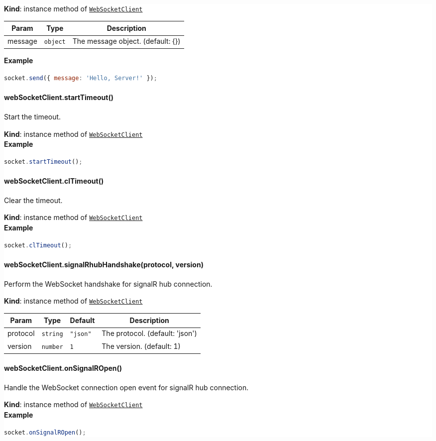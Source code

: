 **Kind**: instance method of [<code>WebSocketClient</code>](#module_WebSocketClient..WebSocketClient)  

| Param | Type | Description |
| --- | --- | --- |
| message | <code>object</code> | The message object. (default: {}) |

**Example**  
```javascript
socket.send({ message: 'Hello, Server!' });
```
<a name="module_WebSocketClient..WebSocketClient+startTimeout"></a>

#### webSocketClient.startTimeout()
Start the timeout.

**Kind**: instance method of [<code>WebSocketClient</code>](#module_WebSocketClient..WebSocketClient)  
**Example**  
```javascript
socket.startTimeout();
```
<a name="module_WebSocketClient..WebSocketClient+clTimeout"></a>

#### webSocketClient.clTimeout()
Clear the timeout.

**Kind**: instance method of [<code>WebSocketClient</code>](#module_WebSocketClient..WebSocketClient)  
**Example**  
```javascript
socket.clTimeout();
```
<a name="module_WebSocketClient..WebSocketClient+signalRhubHandshake"></a>

#### webSocketClient.signalRhubHandshake(protocol, version)
Perform the WebSocket handshake for signalR hub connection.

**Kind**: instance method of [<code>WebSocketClient</code>](#module_WebSocketClient..WebSocketClient)  

| Param | Type | Default | Description |
| --- | --- | --- | --- |
| protocol | <code>string</code> | <code>&quot;json&quot;</code> | The protocol. (default: 'json') |
| version | <code>number</code> | <code>1</code> | The version. (default: 1) |

<a name="module_WebSocketClient..WebSocketClient+onSignalROpen"></a>

#### webSocketClient.onSignalROpen()
Handle the WebSocket connection open event for signalR hub connection.

**Kind**: instance method of [<code>WebSocketClient</code>](#module_WebSocketClient..WebSocketClient)  
**Example**  
```javascript
socket.onSignalROpen();
```
<a name="module_WebSocketClient..WebSocketClient+onClose"></a>
